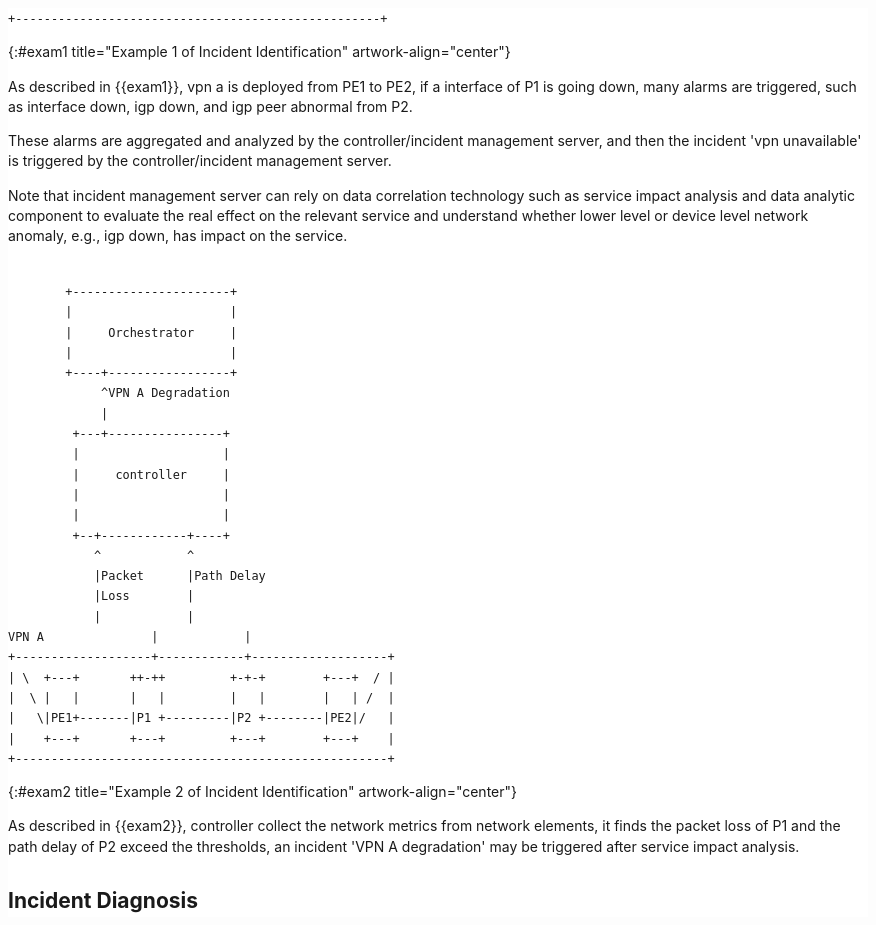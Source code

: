 ~~~~
+---------------------------------------------------+
~~~~
{:#exam1 title="Example 1 of Incident Identification" artwork-align="center"}

As described in {{exam1}}, vpn a is deployed from PE1 to PE2, if a
interface of P1 is going down, many alarms are triggered, such as
interface down, igp down, and igp peer abnormal from P2.

These alarms are aggregated and analyzed by the controller/incident
management server, and then the incident 'vpn unavailable' is triggered
by the controller/incident management server.

Note that incident management server can rely on data correlation technology such as
service impact analysis and data analytic component to evaluate the real effect
on the relevant service and understand whether lower level or device level network
anomaly, e.g., igp down, has impact on the service.

~~~~

		+----------------------+
		|                      |
		|     Orchestrator     |
		|                      |
		+----+-----------------+
			 ^VPN A Degradation
			 |
		 +---+----------------+
		 |                    |
		 |     controller     |
		 |                    |
		 |                    |
		 +--+------------+----+
		    ^            ^
		    |Packet      |Path Delay
		    |Loss        |
		    |            |
VPN A               |            |
+-------------------+------------+-------------------+
| \  +---+       ++-++         +-+-+        +---+  / |
|  \ |   |       |   |         |   |        |   | /  |
|   \|PE1+-------|P1 +---------|P2 +--------|PE2|/   |
|    +---+       +---+         +---+        +---+    |
+----------------------------------------------------+
~~~~
{:#exam2 title="Example 2 of Incident Identification" artwork-align="center"}

As described in {{exam2}}, controller collect the network metrics from
network elements, it finds the packet loss of P1 and the path delay
of P2 exceed the thresholds, an incident 'VPN A degradation' may be
triggered after service impact analysis.

## Incident Diagnosis
